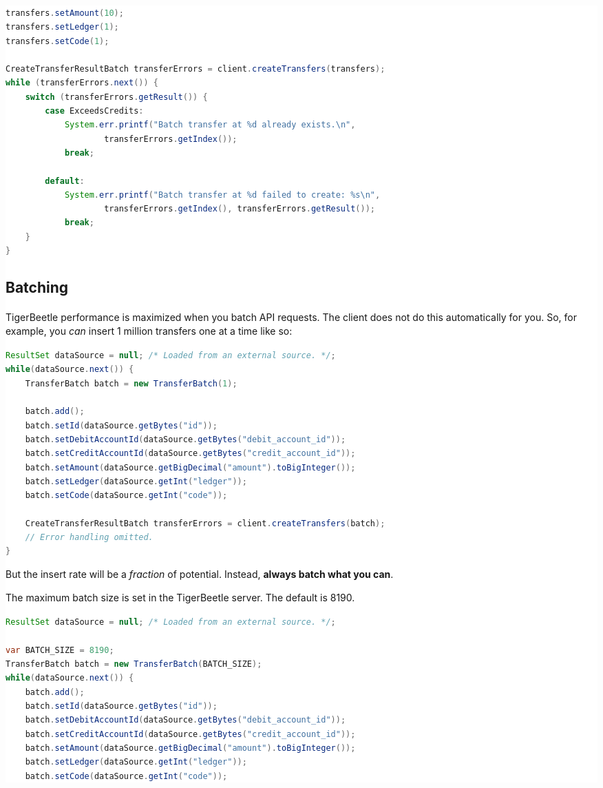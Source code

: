 ```java
transfers.setAmount(10);
transfers.setLedger(1);
transfers.setCode(1);

CreateTransferResultBatch transferErrors = client.createTransfers(transfers);
while (transferErrors.next()) {
    switch (transferErrors.getResult()) {
        case ExceedsCredits:
            System.err.printf("Batch transfer at %d already exists.\n",
                    transferErrors.getIndex());
            break;

        default:
            System.err.printf("Batch transfer at %d failed to create: %s\n",
                    transferErrors.getIndex(), transferErrors.getResult());
            break;
    }
}
```

## Batching

TigerBeetle performance is maximized when you batch
API requests. The client does not do this automatically for
you. So, for example, you *can* insert 1 million transfers
one at a time like so:

```java
ResultSet dataSource = null; /* Loaded from an external source. */;
while(dataSource.next()) {
    TransferBatch batch = new TransferBatch(1);

    batch.add();
    batch.setId(dataSource.getBytes("id"));
    batch.setDebitAccountId(dataSource.getBytes("debit_account_id"));
    batch.setCreditAccountId(dataSource.getBytes("credit_account_id"));
    batch.setAmount(dataSource.getBigDecimal("amount").toBigInteger());
    batch.setLedger(dataSource.getInt("ledger"));
    batch.setCode(dataSource.getInt("code"));

    CreateTransferResultBatch transferErrors = client.createTransfers(batch);
    // Error handling omitted.
}
```

But the insert rate will be a *fraction* of
potential. Instead, **always batch what you can**.

The maximum batch size is set in the TigerBeetle server. The default
is 8190.

```java
ResultSet dataSource = null; /* Loaded from an external source. */;

var BATCH_SIZE = 8190;
TransferBatch batch = new TransferBatch(BATCH_SIZE);
while(dataSource.next()) {
    batch.add();
    batch.setId(dataSource.getBytes("id"));
    batch.setDebitAccountId(dataSource.getBytes("debit_account_id"));
    batch.setCreditAccountId(dataSource.getBytes("credit_account_id"));
    batch.setAmount(dataSource.getBigDecimal("amount").toBigInteger());
    batch.setLedger(dataSource.getInt("ledger"));
    batch.setCode(dataSource.getInt("code"));

```